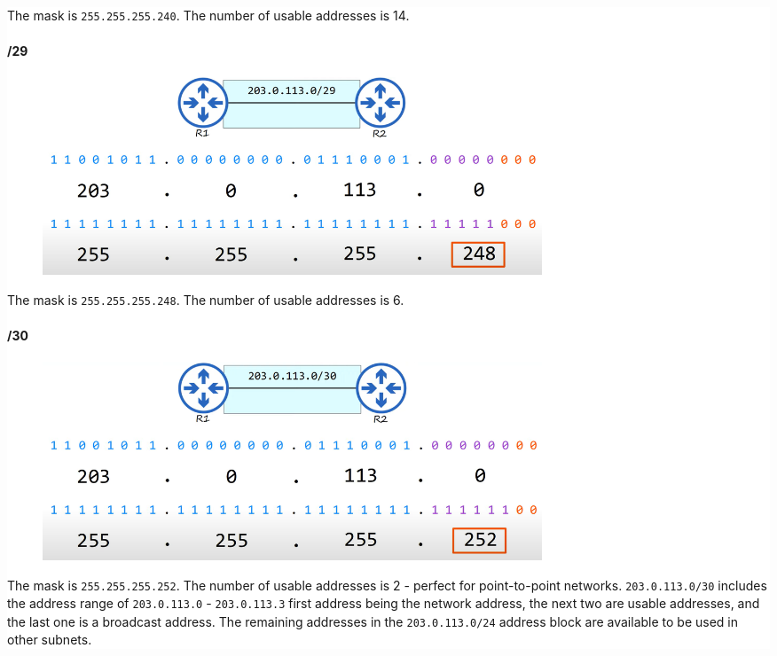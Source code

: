 The mask is `255.255.255.240`. The number of usable addresses is 14.

#### /29

<figure><img src=".gitbook/assets/image (61).png" alt="/29" width="563"><figcaption></figcaption></figure>

The mask is `255.255.255.248`. The number of usable addresses is 6.

#### /30

<figure><img src=".gitbook/assets/image (98).png" alt="/30" width="563"><figcaption></figcaption></figure>

The mask is `255.255.255.252`. The number of usable addresses is 2 - perfect for point-to-point networks. `203.0.113.0/30` includes the address range of `203.0.113.0` - `203.0.113.3` first address being the network address, the next two are usable addresses, and the last one is a broadcast address. The remaining addresses in the `203.0.113.0/24` address block are available to be used in other subnets.
